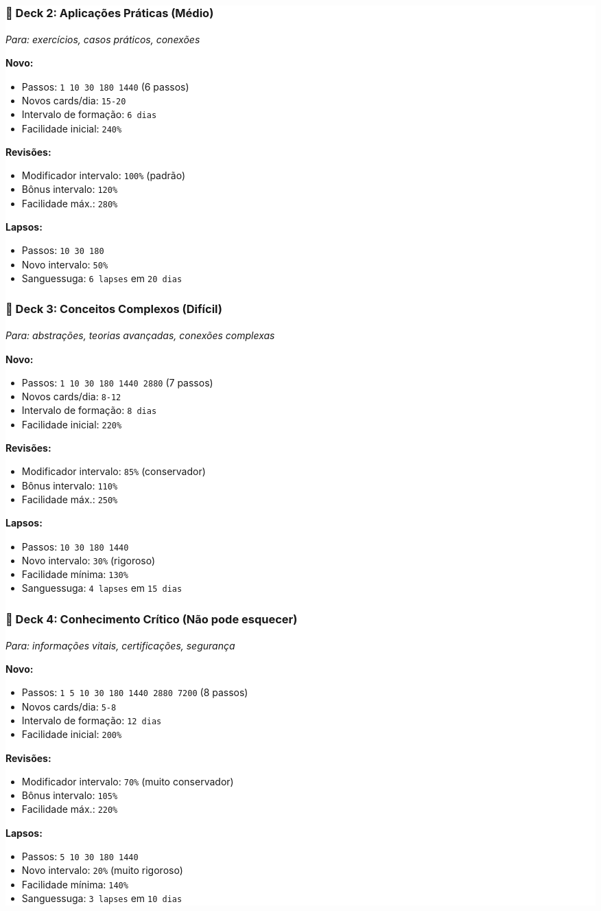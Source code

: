 ### 🧠 Deck 2: Aplicações Práticas (Médio)
*Para: exercícios, casos práticos, conexões*

**Novo:**
- Passos: `1 10 30 180 1440` (6 passos)
- Novos cards/dia: `15-20`
- Intervalo de formação: `6 dias`
- Facilidade inicial: `240%`

**Revisões:**
- Modificador intervalo: `100%` (padrão)
- Bônus intervalo: `120%`
- Facilidade máx.: `280%`

**Lapsos:**
- Passos: `10 30 180`
- Novo intervalo: `50%`
- Sanguessuga: `6 lapses` em `20 dias`

### 🔬 Deck 3: Conceitos Complexos (Difícil)
*Para: abstrações, teorias avançadas, conexões complexas*

**Novo:**
- Passos: `1 10 30 180 1440 2880` (7 passos)
- Novos cards/dia: `8-12`
- Intervalo de formação: `8 dias`
- Facilidade inicial: `220%`

**Revisões:**
- Modificador intervalo: `85%` (conservador)
- Bônus intervalo: `110%`
- Facilidade máx.: `250%`

**Lapsos:**
- Passos: `10 30 180 1440`
- Novo intervalo: `30%` (rigoroso)
- Facilidade mínima: `130%`
- Sanguessuga: `4 lapses` em `15 dias`

### 🚨 Deck 4: Conhecimento Crítico (Não pode esquecer)
*Para: informações vitais, certificações, segurança*

**Novo:**
- Passos: `1 5 10 30 180 1440 2880 7200` (8 passos)
- Novos cards/dia: `5-8`
- Intervalo de formação: `12 dias`
- Facilidade inicial: `200%`

**Revisões:**
- Modificador intervalo: `70%` (muito conservador)
- Bônus intervalo: `105%`
- Facilidade máx.: `220%`

**Lapsos:**
- Passos: `5 10 30 180 1440`
- Novo intervalo: `20%` (muito rigoroso)
- Facilidade mínima: `140%`
- Sanguessuga: `3 lapses` em `10 dias`
